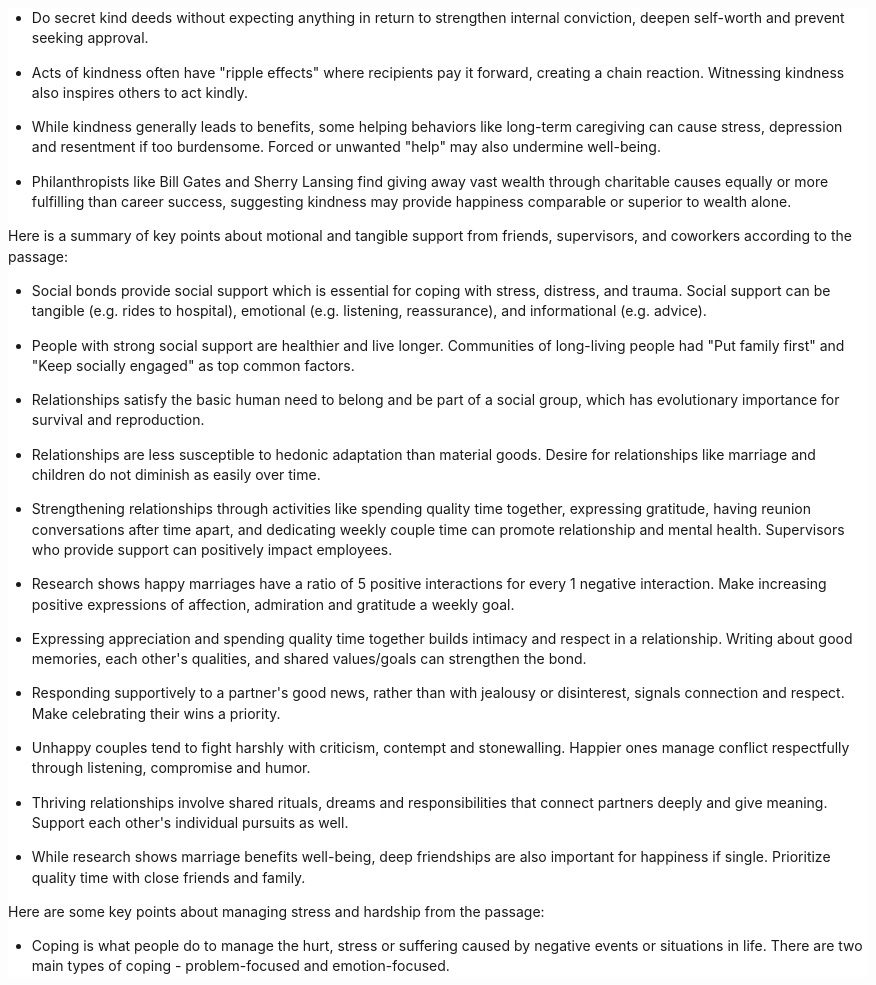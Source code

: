 - Do secret kind deeds without expecting anything in return to strengthen internal conviction, deepen self-worth and prevent seeking approval.

- Acts of kindness often have "ripple effects" where recipients pay it forward, creating a chain reaction. Witnessing kindness also inspires others to act kindly.

- While kindness generally leads to benefits, some helping behaviors like long-term caregiving can cause stress, depression and resentment if too burdensome. Forced or unwanted "help" may also undermine well-being. 

- Philanthropists like Bill Gates and Sherry Lansing find giving away vast wealth through charitable causes equally or more fulfilling than career success, suggesting kindness may provide happiness comparable or superior to wealth alone.

 Here is a summary of key points about motional and tangible support from friends, supervisors, and coworkers according to the passage:

- Social bonds provide social support which is essential for coping with stress, distress, and trauma. Social support can be tangible (e.g. rides to hospital), emotional (e.g. listening, reassurance), and informational (e.g. advice).

- People with strong social support are healthier and live longer. Communities of long-living people had "Put family first" and "Keep socially engaged" as top common factors. 

- Relationships satisfy the basic human need to belong and be part of a social group, which has evolutionary importance for survival and reproduction. 

- Relationships are less susceptible to hedonic adaptation than material goods. Desire for relationships like marriage and children do not diminish as easily over time.

- Strengthening relationships through activities like spending quality time together, expressing gratitude, having reunion conversations after time apart, and dedicating weekly couple time can promote relationship and mental health. Supervisors who provide support can positively impact employees.

 

- Research shows happy marriages have a ratio of 5 positive interactions for every 1 negative interaction. Make increasing positive expressions of affection, admiration and gratitude a weekly goal.

- Expressing appreciation and spending quality time together builds intimacy and respect in a relationship. Writing about good memories, each other's qualities, and shared values/goals can strengthen the bond. 

- Responding supportively to a partner's good news, rather than with jealousy or disinterest, signals connection and respect. Make celebrating their wins a priority.

- Unhappy couples tend to fight harshly with criticism, contempt and stonewalling. Happier ones manage conflict respectfully through listening, compromise and humor. 

- Thriving relationships involve shared rituals, dreams and responsibilities that connect partners deeply and give meaning. Support each other's individual pursuits as well.

- While research shows marriage benefits well-being, deep friendships are also important for happiness if single. Prioritize quality time with close friends and family.

 Here are some key points about managing stress and hardship from the passage:

- Coping is what people do to manage the hurt, stress or suffering caused by negative events or situations in life. There are two main types of coping - problem-focused and emotion-focused. 
